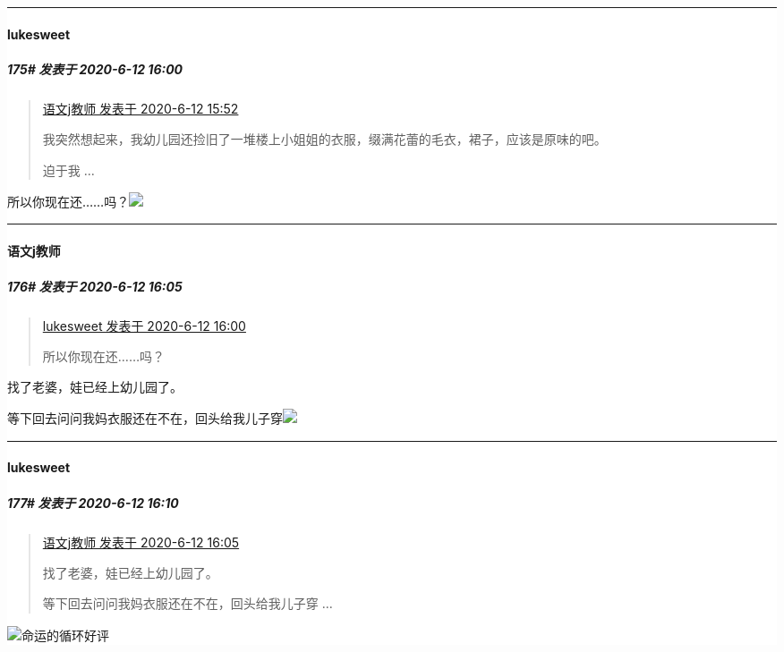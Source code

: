 





*****

####  lukesweet  
##### 175#       发表于 2020-6-12 16:00



<blockquote><a href="httphttps://bbs.saraba1st.com/2b/forum.php?mod=redirect&amp;goto=findpost&amp;pid=47779004&amp;ptid=1940860" target="_blank">语文j教师 发表于 2020-6-12 15:52</a>

我突然想起来，我幼儿园还捡旧了一堆楼上小姐姐的衣服，缀满花蕾的毛衣，裙子，应该是原味的吧。

迫于我 ...</blockquote>
所以你现在还……吗？<img src="https://static.saraba1st.com/image/smiley/face2017/044.png" referrerpolicy="no-referrer">







*****

####  语文j教师  
##### 176#       发表于 2020-6-12 16:05



<blockquote><a href="httphttps://bbs.saraba1st.com/2b/forum.php?mod=redirect&amp;goto=findpost&amp;pid=47779134&amp;ptid=1940860" target="_blank">lukesweet 发表于 2020-6-12 16:00</a>

所以你现在还……吗？</blockquote>
找了老婆，娃已经上幼儿园了。

等下回去问问我妈衣服还在不在，回头给我儿子穿<img src="https://static.saraba1st.com/image/smiley/face2017/065.png" referrerpolicy="no-referrer">







*****

####  lukesweet  
##### 177#       发表于 2020-6-12 16:10



<blockquote><a href="httphttps://bbs.saraba1st.com/2b/forum.php?mod=redirect&amp;goto=findpost&amp;pid=47779223&amp;ptid=1940860" target="_blank">语文j教师 发表于 2020-6-12 16:05</a>

找了老婆，娃已经上幼儿园了。

等下回去问问我妈衣服还在不在，回头给我儿子穿 ...</blockquote>
<img src="https://static.saraba1st.com/image/smiley/face2017/033.png" referrerpolicy="no-referrer">命运的循环好评


